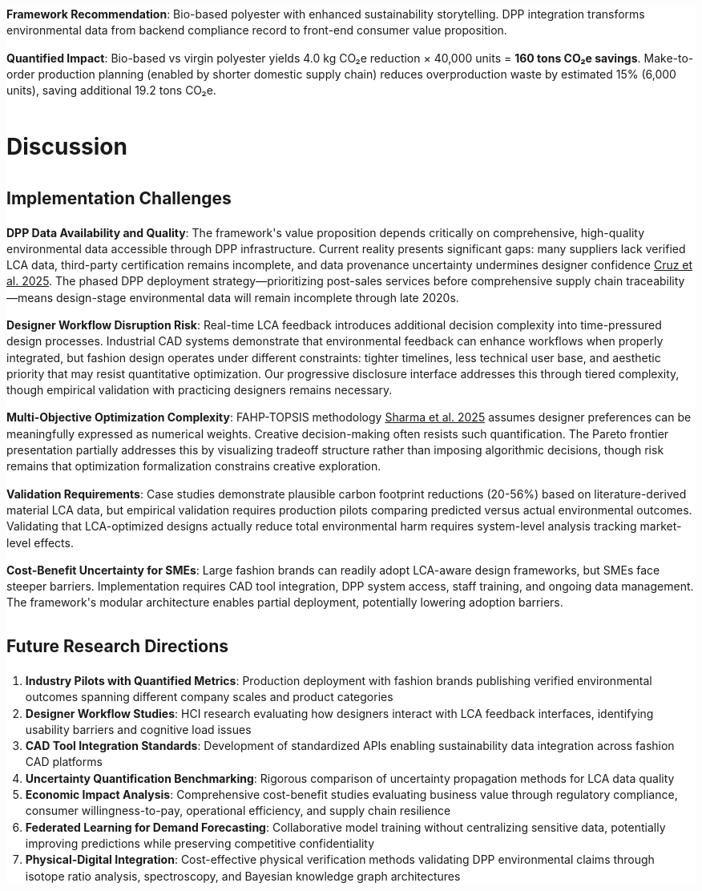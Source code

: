 **Framework Recommendation**: Bio-based polyester with enhanced sustainability storytelling. DPP integration transforms environmental data from backend compliance record to front-end consumer value proposition.

**Quantified Impact**: Bio-based vs virgin polyester yields 4.0 kg CO₂e reduction × 40,000 units = **160 tons CO₂e savings**. Make-to-order production planning (enabled by shorter domestic supply chain) reduces overproduction waste by estimated 15% (6,000 units), saving additional 19.2 tons CO₂e.

# Discussion

## Implementation Challenges

**DPP Data Availability and Quality**: The framework's value proposition depends critically on comprehensive, high-quality environmental data accessible through DPP infrastructure. Current reality presents significant gaps: many suppliers lack verified LCA data, third-party certification remains incomplete, and data provenance uncertainty undermines designer confidence [Cruz et al. 2025](https://doi.org/10.3390/app15182592). The phased DPP deployment strategy—prioritizing post-sales services before comprehensive supply chain traceability—means design-stage environmental data will remain incomplete through late 2020s.

**Designer Workflow Disruption Risk**: Real-time LCA feedback introduces additional decision complexity into time-pressured design processes. Industrial CAD systems demonstrate that environmental feedback can enhance workflows when properly integrated, but fashion design operates under different constraints: tighter timelines, less technical user base, and aesthetic priority that may resist quantitative optimization. Our progressive disclosure interface addresses this through tiered complexity, though empirical validation with practicing designers remains necessary.

**Multi-Objective Optimization Complexity**: FAHP-TOPSIS methodology [Sharma et al. 2025](https://doi.org/10.3389/fmech.2025.1666571) assumes designer preferences can be meaningfully expressed as numerical weights. Creative decision-making often resists such quantification. The Pareto frontier presentation partially addresses this by visualizing tradeoff structure rather than imposing algorithmic decisions, though risk remains that optimization formalization constrains creative exploration.

**Validation Requirements**: Case studies demonstrate plausible carbon footprint reductions (20-56%) based on literature-derived material LCA data, but empirical validation requires production pilots comparing predicted versus actual environmental outcomes. Validating that LCA-optimized designs actually reduce total environmental harm requires system-level analysis tracking market-level effects.

**Cost-Benefit Uncertainty for SMEs**: Large fashion brands can readily adopt LCA-aware design frameworks, but SMEs face steeper barriers. Implementation requires CAD tool integration, DPP system access, staff training, and ongoing data management. The framework's modular architecture enables partial deployment, potentially lowering adoption barriers.

## Future Research Directions

1. **Industry Pilots with Quantified Metrics**: Production deployment with fashion brands publishing verified environmental outcomes spanning different company scales and product categories
2. **Designer Workflow Studies**: HCI research evaluating how designers interact with LCA feedback interfaces, identifying usability barriers and cognitive load issues
3. **CAD Tool Integration Standards**: Development of standardized APIs enabling sustainability data integration across fashion CAD platforms
4. **Uncertainty Quantification Benchmarking**: Rigorous comparison of uncertainty propagation methods for LCA data quality
5. **Economic Impact Analysis**: Comprehensive cost-benefit studies evaluating business value through regulatory compliance, consumer willingness-to-pay, operational efficiency, and supply chain resilience
6. **Federated Learning for Demand Forecasting**: Collaborative model training without centralizing sensitive data, potentially improving predictions while preserving competitive confidentiality
7. **Physical-Digital Integration**: Cost-effective physical verification methods validating DPP environmental claims through isotope ratio analysis, spectroscopy, and Bayesian knowledge graph architectures